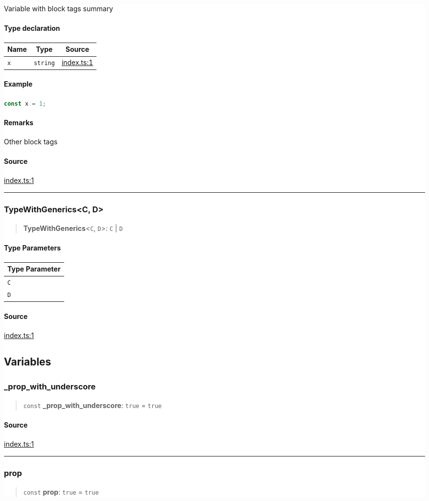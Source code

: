 Variable with block tags summary

#### Type declaration

| Name | Type | Source |
| ------ | ------ | ------ |
| `x` | `string` | [index.ts:1](http://source-url) |

#### Example

```ts
const x = 1;
```

#### Remarks

Other block tags

#### Source

[index.ts:1](http://source-url)

***

### TypeWithGenerics\<C, D\>

> **TypeWithGenerics**\<`C`, `D`\>: `C` \| `D`

#### Type Parameters

| Type Parameter |
| ------ |
| `C` |
| `D` |

#### Source

[index.ts:1](http://source-url)

## Variables

### \_prop\_with\_underscore

> `const` **\_prop\_with\_underscore**: `true` = `true`

#### Source

[index.ts:1](http://source-url)

***

### prop

> `const` **prop**: `true` = `true`
